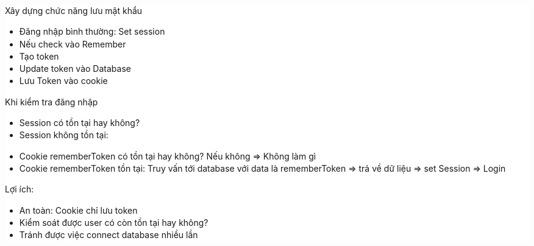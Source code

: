 Xây dựng chức năng lưu mật khẩu

- Đăng nhập bình thường: Set session
- Nếu check vào Remember
- Tạo token
- Update token vào Database
- Lưu Token vào cookie

Khi kiểm tra đăng nhập

- Session có tồn tại hay không?
- Session không tồn tại:

* Cookie rememberToken có tồn tại hay không? Nếu không => Không làm gì
* Cookie rememberToken tồn tại: Truy vấn tới database với data là rememberToken => trả về dữ liệu => set Session => Login

Lợi ích:

- An toàn: Cookie chỉ lưu token
- Kiểm soát được user có còn tồn tại hay không?
- Tránh được việc connect database nhiều lần
